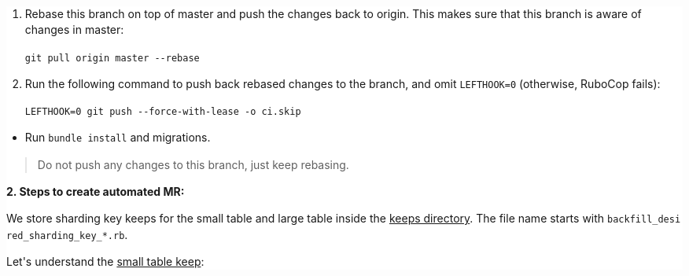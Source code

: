 1. Rebase this branch on top of master and push the changes back to origin. This makes sure that this branch is aware of changes in master:

   ```shell
   git pull origin master --rebase
   ```

1. Run the following command to push back rebased changes to the branch, and omit `LEFTHOOK=0` (otherwise, RuboCop fails):

   ```shell
   LEFTHOOK=0 git push --force-with-lease -o ci.skip
   ```

- Run `bundle install` and migrations.

> Do not push any changes to this branch, just keep rebasing.

**2. Steps to create automated MR:**

We store sharding key keeps for the small table and large table inside the [keeps directory](https://gitlab.com/gitlab-org/gitlab/-/tree/sharding-key-backfill-keeps/keeps). The file name starts with `backfill_desired_sharding_key_*.rb`.

Let's understand the [small table keep](https://gitlab.com/gitlab-org/gitlab/-/blob/6c0f8751b033864590bee121a5ae846a66457dfd/keeps/backfill_desired_sharding_key_small_table.rb):
